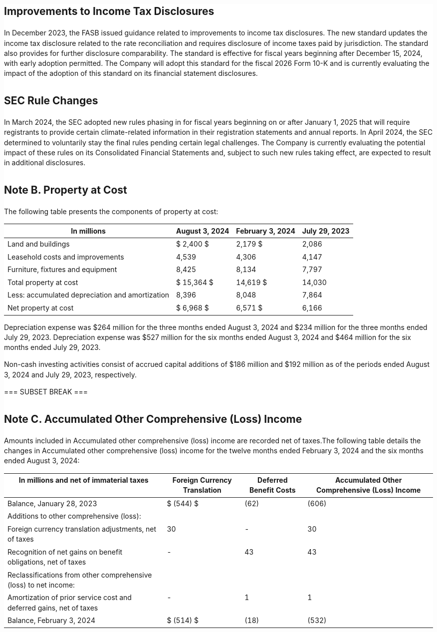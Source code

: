Improvements to Income Tax Disclosures
--------------------------------------

In December 2023, the FASB issued guidance related to improvements to income tax disclosures. The new standard updates the income tax disclosure related to the rate reconciliation and requires disclosure of income taxes paid by jurisdiction. The standard also provides for further disclosure comparability. The standard is effective for fiscal years beginning after December 15, 2024, with early adoption permitted. The Company will adopt this standard for the fiscal 2026 Form 10-K and is currently evaluating the impact of the adoption of this standard on its financial statement disclosures.

SEC Rule Changes
----------------

In March 2024, the SEC adopted new rules phasing in for fiscal years beginning on or after January 1, 2025 that will require registrants to provide certain climate-related information in their registration statements and annual reports. In April 2024, the SEC determined to voluntarily stay the final rules pending certain legal challenges. The Company is currently evaluating the potential impact of these rules on its Consolidated Financial Statements and, subject to such new rules taking effect, are expected to result in additional disclosures.

Note B. Property at Cost
------------------------

The following table presents the components of property at cost:

| In millions | August 3, 2024 | February 3, 2024 | July 29, 2023 |
| --- | --- | --- | --- |
| Land and buildings | $ 2,400 $ | 2,179 $ | 2,086 |
| Leasehold costs and improvements | 4,539 | 4,306 | 4,147 |
| Furniture, fixtures and equipment | 8,425 | 8,134 | 7,797 |
| Total property at cost | $ 15,364 $ | 14,619 $ | 14,030 |
| Less: accumulated depreciation and amortization | 8,396 | 8,048 | 7,864 |
| Net property at cost | $ 6,968 $ | 6,571 $ | 6,166 |

Depreciation expense was $264 million for the three months ended August 3, 2024 and $234 million for the three months ended July 29, 2023. Depreciation expense was $527 million for the six months ended August 3, 2024 and $464 million for the six months ended July 29, 2023.

Non-cash investing activities consist of accrued capital additions of $186 million and $192 million as of the periods ended August 3, 2024 and July 29, 2023, respectively.

=== SUBSET BREAK ===

Note C. Accumulated Other Comprehensive (Loss) Income
-----------------------------------------------------

Amounts included in Accumulated other comprehensive (loss) income are recorded net of taxes.The following table details the changes in Accumulated other comprehensive (loss) income for the twelve months ended February 3, 2024 and the six months ended August 3, 2024:

| In millions and net of immaterial taxes | Foreign Currency Translation | Deferred Benefit Costs | Accumulated Other Comprehensive (Loss) Income |
| --- | --- | --- | --- |
| Balance, January 28, 2023 | $ (544) $ | (62) | (606) |
| Additions to other comprehensive (loss): | | | |
| Foreign currency translation adjustments, net of taxes | 30 | - | 30 |
| Recognition of net gains on benefit obligations, net of taxes | - | 43 | 43 |
| Reclassifications from other comprehensive (loss) to net income: | | | |
| Amortization of prior service cost and deferred gains, net of taxes | - | 1 | 1 |
| Balance, February 3, 2024 | $ (514) $ | (18) | (532) |